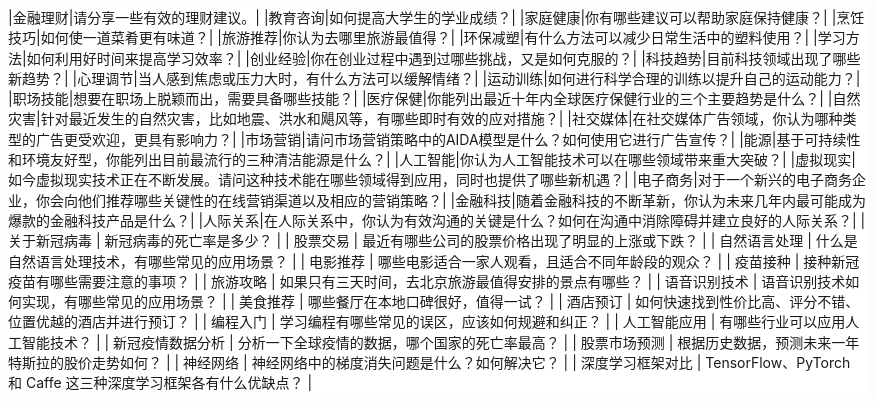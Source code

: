 |金融理财|请分享一些有效的理财建议。|
|教育咨询|如何提高大学生的学业成绩？|
|家庭健康|你有哪些建议可以帮助家庭保持健康？|
|烹饪技巧|如何使一道菜肴更有味道？|
|旅游推荐|你认为去哪里旅游最值得？|
|环保减塑|有什么方法可以减少日常生活中的塑料使用？|
|学习方法|如何利用好时间来提高学习效率？|
|创业经验|你在创业过程中遇到过哪些挑战，又是如何克服的？|
|科技趋势|目前科技领域出现了哪些新趋势？|
|心理调节|当人感到焦虑或压力大时，有什么方法可以缓解情绪？|
|运动训练|如何进行科学合理的训练以提升自己的运动能力？|
|职场技能|想要在职场上脱颖而出，需要具备哪些技能？|
|医疗保健|你能列出最近十年内全球医疗保健行业的三个主要趋势是什么？|
|自然灾害|针对最近发生的自然灾害，比如地震、洪水和飓风等，有哪些即时有效的应对措施？|
|社交媒体|在社交媒体广告领域，你认为哪种类型的广告更受欢迎，更具有影响力？|
|市场营销|请问市场营销策略中的AIDA模型是什么？如何使用它进行广告宣传？|
|能源|基于可持续性和环境友好型，你能列出目前最流行的三种清洁能源是什么？|
|人工智能|你认为人工智能技术可以在哪些领域带来重大突破？|
|虚拟现实|如今虚拟现实技术正在不断发展。请问这种技术能在哪些领域得到应用，同时也提供了哪些新机遇？|
|电子商务|对于一个新兴的电子商务企业，你会向他们推荐哪些关键性的在线营销渠道以及相应的营销策略？|
|金融科技|随着金融科技的不断革新，你认为未来几年内最可能成为爆款的金融科技产品是什么？|
|人际关系|在人际关系中，你认为有效沟通的关键是什么？如何在沟通中消除障碍并建立良好的人际关系？|
| 关于新冠病毒     | 新冠病毒的死亡率是多少？                                       |
| 股票交易         | 最近有哪些公司的股票价格出现了明显的上涨或下跌？             |
| 自然语言处理     | 什么是自然语言处理技术，有哪些常见的应用场景？               |
| 电影推荐         | 哪些电影适合一家人观看，且适合不同年龄段的观众？             |
| 疫苗接种         | 接种新冠疫苗有哪些需要注意的事项？                             |
| 旅游攻略         | 如果只有三天时间，去北京旅游最值得安排的景点有哪些？         |
| 语音识别技术     | 语音识别技术如何实现，有哪些常见的应用场景？                 |
| 美食推荐         | 哪些餐厅在本地口碑很好，值得一试？                           |
| 酒店预订         | 如何快速找到性价比高、评分不错、位置优越的酒店并进行预订？ |
| 编程入门         | 学习编程有哪些常见的误区，应该如何规避和纠正？               |
| 人工智能应用           | 有哪些行业可以应用人工智能技术？                                                                                                                                                                                                                                                 |
| 新冠疫情数据分析     | 分析一下全球疫情的数据，哪个国家的死亡率最高？                                                                                                                                                                                                                           |
| 股票市场预测           | 根据历史数据，预测未来一年特斯拉的股价走势如何？                                                                                                                                                                                                                       |
| 神经网络              | 神经网络中的梯度消失问题是什么？如何解决它？                                                                                                                                                                                                                             |
| 深度学习框架对比   | TensorFlow、PyTorch 和 Caffe 这三种深度学习框架各有什么优缺点？                                                                                                                                                                                                   |